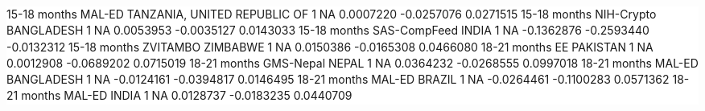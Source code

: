 15-18 months   MAL-ED         TANZANIA, UNITED REPUBLIC OF   1                    NA                 0.0007220   -0.0257076    0.0271515
15-18 months   NIH-Crypto     BANGLADESH                     1                    NA                 0.0053953   -0.0035127    0.0143033
15-18 months   SAS-CompFeed   INDIA                          1                    NA                -0.1362876   -0.2593440   -0.0132312
15-18 months   ZVITAMBO       ZIMBABWE                       1                    NA                 0.0150386   -0.0165308    0.0466080
18-21 months   EE             PAKISTAN                       1                    NA                 0.0012908   -0.0689202    0.0715019
18-21 months   GMS-Nepal      NEPAL                          1                    NA                 0.0364232   -0.0268555    0.0997018
18-21 months   MAL-ED         BANGLADESH                     1                    NA                -0.0124161   -0.0394817    0.0146495
18-21 months   MAL-ED         BRAZIL                         1                    NA                -0.0264461   -0.1100283    0.0571362
18-21 months   MAL-ED         INDIA                          1                    NA                 0.0128737   -0.0183235    0.0440709
